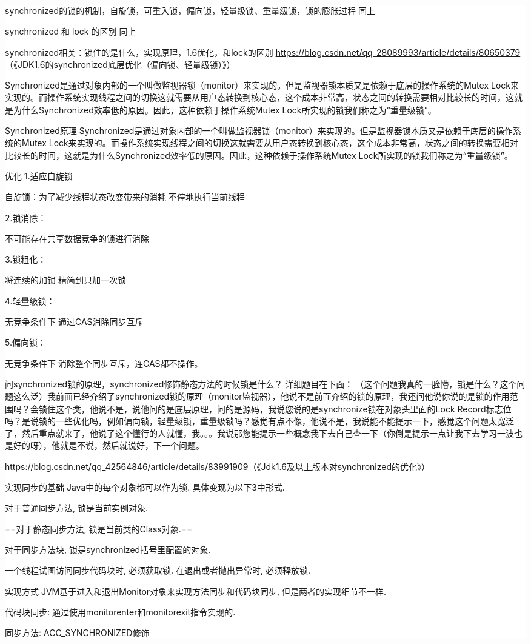 synchronized的锁的机制，自旋锁，可重入锁，偏向锁，轻量级锁、重量级锁，锁的膨胀过程
同上

synchronized 和 lock 的区别
同上

synchronized相关：锁住的是什么，实现原理，1.6优化，和lock的区别
https://blog.csdn.net/qq_28089993/article/details/80650379（《JDK1.6的synchronized底层优化（偏向锁、轻量级锁）》）

Synchronized是通过对象内部的一个叫做监视器锁（monitor）来实现的。但是监视器锁本质又是依赖于底层的操作系统的Mutex Lock来实现的。而操作系统实现线程之间的切换这就需要从用户态转换到核心态，这个成本非常高，状态之间的转换需要相对比较长的时间，这就是为什么Synchronized效率低的原因。因此，这种依赖于操作系统Mutex Lock所实现的锁我们称之为“重量级锁”。

Synchronized原理
Synchronized是通过对象内部的一个叫做监视器锁（monitor）来实现的。但是监视器锁本质又是依赖于底层的操作系统的Mutex Lock来实现的。而操作系统实现线程之间的切换这就需要从用户态转换到核心态，这个成本非常高，状态之间的转换需要相对比较长的时间，这就是为什么Synchronized效率低的原因。因此，这种依赖于操作系统Mutex Lock所实现的锁我们称之为“重量级锁”。

优化
1.适应自旋锁

   自旋锁：为了减少线程状态改变带来的消耗 不停地执行当前线程 

2.锁消除：

  不可能存在共享数据竞争的锁进行消除

3.锁粗化：

  将连续的加锁 精简到只加一次锁

4.轻量级锁：

 无竞争条件下 通过CAS消除同步互斥

5.偏向锁：

无竞争条件下 消除整个同步互斥，连CAS都不操作。

问synchronized锁的原理，synchronized修饰静态方法的时候锁是什么？  详细题目在下面：
（这个问题我真的一脸懵，锁是什么？这个问题这么泛）我前面已经介绍了synchronized锁的原理（monitor监视器），他说不是前面介绍的锁的原理，我还问他说你说的是锁的作用范围吗？会锁住这个类，他说不是，说他问的是底层原理，问的是源码，我说您说的是synchronize锁在对象头里面的Lock Record标志位吗？是说锁的一些优化吗，例如偏向锁，轻量级锁，重量级锁吗？感觉有点不像，他说不是，我说能不能提示一下，感觉这个问题太宽泛了，然后重点就来了，他说了这个懂行的人就懂，我。。。我说那您能提示一些概念我下去自己查一下（你倒是提示一点让我下去学习一波也是好的呀），他就是不说，然后就说好，下一个问题。

https://blog.csdn.net/qq_42564846/article/details/83991909（《Jdk1.6及以上版本对synchronized的优化》）

实现同步的基础
Java中的每个对象都可以作为锁. 具体变现为以下3中形式.

对于普通同步方法, 锁是当前实例对象.

==对于静态同步方法, 锁是当前类的Class对象.==

对于同步方法块, 锁是synchronized括号里配置的对象.

一个线程试图访问同步代码块时, 必须获取锁. 在退出或者抛出异常时, 必须释放锁.

实现方式
JVM基于进入和退出Monitor对象来实现方法同步和代码块同步, 但是两者的实现细节不一样.

代码块同步: 通过使用monitorenter和monitorexit指令实现的.

同步方法: ACC_SYNCHRONIZED修饰
